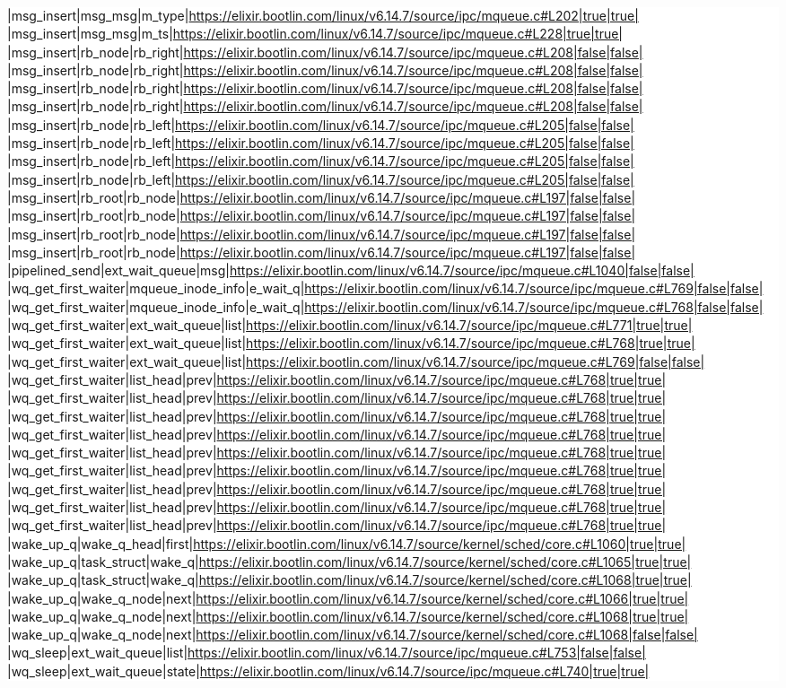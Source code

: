 |msg_insert|msg_msg|m_type|https://elixir.bootlin.com/linux/v6.14.7/source/ipc/mqueue.c#L202|true|true|
|msg_insert|msg_msg|m_ts|https://elixir.bootlin.com/linux/v6.14.7/source/ipc/mqueue.c#L228|true|true|
|msg_insert|rb_node|rb_right|https://elixir.bootlin.com/linux/v6.14.7/source/ipc/mqueue.c#L208|false|false|
|msg_insert|rb_node|rb_right|https://elixir.bootlin.com/linux/v6.14.7/source/ipc/mqueue.c#L208|false|false|
|msg_insert|rb_node|rb_right|https://elixir.bootlin.com/linux/v6.14.7/source/ipc/mqueue.c#L208|false|false|
|msg_insert|rb_node|rb_right|https://elixir.bootlin.com/linux/v6.14.7/source/ipc/mqueue.c#L208|false|false|
|msg_insert|rb_node|rb_left|https://elixir.bootlin.com/linux/v6.14.7/source/ipc/mqueue.c#L205|false|false|
|msg_insert|rb_node|rb_left|https://elixir.bootlin.com/linux/v6.14.7/source/ipc/mqueue.c#L205|false|false|
|msg_insert|rb_node|rb_left|https://elixir.bootlin.com/linux/v6.14.7/source/ipc/mqueue.c#L205|false|false|
|msg_insert|rb_node|rb_left|https://elixir.bootlin.com/linux/v6.14.7/source/ipc/mqueue.c#L205|false|false|
|msg_insert|rb_root|rb_node|https://elixir.bootlin.com/linux/v6.14.7/source/ipc/mqueue.c#L197|false|false|
|msg_insert|rb_root|rb_node|https://elixir.bootlin.com/linux/v6.14.7/source/ipc/mqueue.c#L197|false|false|
|msg_insert|rb_root|rb_node|https://elixir.bootlin.com/linux/v6.14.7/source/ipc/mqueue.c#L197|false|false|
|msg_insert|rb_root|rb_node|https://elixir.bootlin.com/linux/v6.14.7/source/ipc/mqueue.c#L197|false|false|
|pipelined_send|ext_wait_queue|msg|https://elixir.bootlin.com/linux/v6.14.7/source/ipc/mqueue.c#L1040|false|false|
|wq_get_first_waiter|mqueue_inode_info|e_wait_q|https://elixir.bootlin.com/linux/v6.14.7/source/ipc/mqueue.c#L769|false|false|
|wq_get_first_waiter|mqueue_inode_info|e_wait_q|https://elixir.bootlin.com/linux/v6.14.7/source/ipc/mqueue.c#L768|false|false|
|wq_get_first_waiter|ext_wait_queue|list|https://elixir.bootlin.com/linux/v6.14.7/source/ipc/mqueue.c#L771|true|true|
|wq_get_first_waiter|ext_wait_queue|list|https://elixir.bootlin.com/linux/v6.14.7/source/ipc/mqueue.c#L768|true|true|
|wq_get_first_waiter|ext_wait_queue|list|https://elixir.bootlin.com/linux/v6.14.7/source/ipc/mqueue.c#L769|false|false|
|wq_get_first_waiter|list_head|prev|https://elixir.bootlin.com/linux/v6.14.7/source/ipc/mqueue.c#L768|true|true|
|wq_get_first_waiter|list_head|prev|https://elixir.bootlin.com/linux/v6.14.7/source/ipc/mqueue.c#L768|true|true|
|wq_get_first_waiter|list_head|prev|https://elixir.bootlin.com/linux/v6.14.7/source/ipc/mqueue.c#L768|true|true|
|wq_get_first_waiter|list_head|prev|https://elixir.bootlin.com/linux/v6.14.7/source/ipc/mqueue.c#L768|true|true|
|wq_get_first_waiter|list_head|prev|https://elixir.bootlin.com/linux/v6.14.7/source/ipc/mqueue.c#L768|true|true|
|wq_get_first_waiter|list_head|prev|https://elixir.bootlin.com/linux/v6.14.7/source/ipc/mqueue.c#L768|true|true|
|wq_get_first_waiter|list_head|prev|https://elixir.bootlin.com/linux/v6.14.7/source/ipc/mqueue.c#L768|true|true|
|wq_get_first_waiter|list_head|prev|https://elixir.bootlin.com/linux/v6.14.7/source/ipc/mqueue.c#L768|true|true|
|wq_get_first_waiter|list_head|prev|https://elixir.bootlin.com/linux/v6.14.7/source/ipc/mqueue.c#L768|true|true|
|wake_up_q|wake_q_head|first|https://elixir.bootlin.com/linux/v6.14.7/source/kernel/sched/core.c#L1060|true|true|
|wake_up_q|task_struct|wake_q|https://elixir.bootlin.com/linux/v6.14.7/source/kernel/sched/core.c#L1065|true|true|
|wake_up_q|task_struct|wake_q|https://elixir.bootlin.com/linux/v6.14.7/source/kernel/sched/core.c#L1068|true|true|
|wake_up_q|wake_q_node|next|https://elixir.bootlin.com/linux/v6.14.7/source/kernel/sched/core.c#L1066|true|true|
|wake_up_q|wake_q_node|next|https://elixir.bootlin.com/linux/v6.14.7/source/kernel/sched/core.c#L1068|true|true|
|wake_up_q|wake_q_node|next|https://elixir.bootlin.com/linux/v6.14.7/source/kernel/sched/core.c#L1068|false|false|
|wq_sleep|ext_wait_queue|list|https://elixir.bootlin.com/linux/v6.14.7/source/ipc/mqueue.c#L753|false|false|
|wq_sleep|ext_wait_queue|state|https://elixir.bootlin.com/linux/v6.14.7/source/ipc/mqueue.c#L740|true|true|